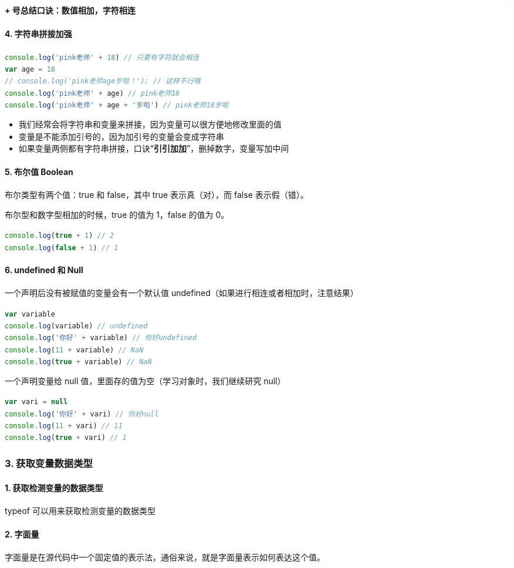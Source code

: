 **\+ 号总结口诀：数值相加，字符相连**

#### 4. 字符串拼接加强

```javascript
console.log('pink老师' + 18) // 只要有字符就会相连
var age = 18
// console.log('pink老师age岁啦！'); // 这样不行哦
console.log('pink老师' + age) // pink老师18
console.log('pink老师' + age + '岁啦') // pink老师18岁啦
```

- 我们经常会将字符串和变量来拼接，因为变量可以很方便地修改里面的值
- 变量是不能添加引号的，因为加引号的变量会变成字符串
- 如果变量两侧都有字符串拼接，口诀“**引引加加**”，删掉数字，变量写加中间

#### 5. 布尔值 **Boolean**

布尔类型有两个值：true 和 false，其中 true 表示真（对），而 false 表示假（错）。

布尔型和数字型相加的时候，true 的值为 1，false 的值为 0。

```javascript
console.log(true + 1) // 2
console.log(false + 1) // 1
```

#### 6. undefined 和 Null

一个声明后没有被赋值的变量会有一个默认值 undefined（如果进行相连或者相加时，注意结果）

```javascript
var variable
console.log(variable) // undefined
console.log('你好' + variable) // 你好undefined
console.log(11 + variable) // NaN
console.log(true + variable) // NaN
```

一个声明变量给 null 值，里面存的值为空（学习对象时，我们继续研究 null）

```javascript
var vari = null
console.log('你好' + vari) // 你好null
console.log(11 + vari) // 11
console.log(true + vari) // 1
```

### 3. 获取变量数据类型

#### 1. 获取检测变量的数据类型

typeof 可以用来获取检测变量的数据类型

#### 2. 字面量

字面量是在源代码中一个固定值的表示法，通俗来说，就是字面量表示如何表达这个值。
